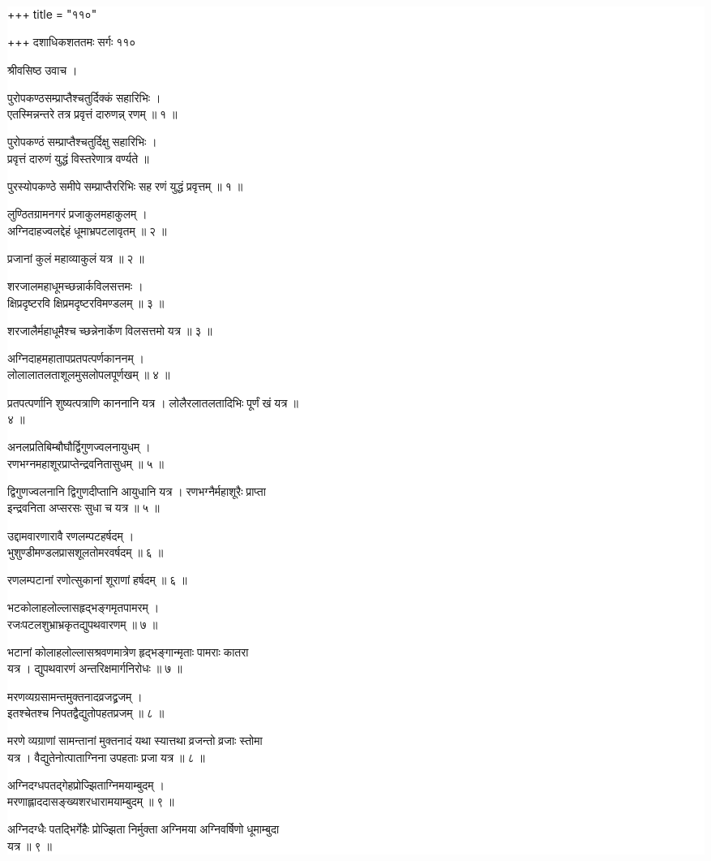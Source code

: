 +++
title = "११०"

+++
दशाधिकशततमः सर्गः ११०  
  
श्रीवसिष्ठ उवाच ।  
  
पुरोपकण्ठसम्प्राप्तैश्चतुर्दिक्कं सहारिभिः ।  
एतस्मिन्नन्तरे तत्र प्रवृत्तं दारुणन्न् रणम् ॥ १ ॥  
  
पुरोपकण्ठं सम्प्राप्तैश्चतुर्दिक्षु सहारिभिः ।  
प्रवृत्तं दारुणं युद्धं विस्तरेणात्र वर्ण्यते ॥   
  
पुरस्योपकण्ठे समीपे सम्प्राप्तैररिभिः सह रणं युद्धं प्रवृत्तम् ॥ १ ॥  
  
लुण्ठितग्रामनगरं प्रजाकुलमहाकुलम् ।  
अग्निदाहज्वलद्देहं धूमाभ्रपटलावृतम् ॥ २ ॥  
  
प्रजानां कुलं महाव्याकुलं यत्र ॥ २ ॥  
  
शरजालमहाधूमच्छन्नार्कविलसत्तमः ।  
क्षिप्रदृष्टरवि क्षिप्रमदृष्टरविमण्डलम् ॥ ३ ॥  
  
शरजालैर्महाधूमैश्च च्छन्नेनार्केण विलसत्तमो यत्र ॥ ३ ॥  
  
अग्निदाहमहातापप्रतपत्पर्णकाननम् ।  
लोलालातलताशूलमुसलोपलपूर्णखम् ॥ ४ ॥  
  
प्रतपत्पर्णानि शुष्यत्पत्राणि काननानि यत्र । लोलैरलातलतादिभिः पूर्णं खं यत्र ॥   
४ ॥  
  
अनलप्रतिबिम्बौघौर्द्विगुणज्वलनायुधम् ।  
रणभग्नमहाशूरप्राप्तेन्द्रवनितासुधम् ॥ ५ ॥  
  
द्विगुणज्वलनानि द्विगुणदीप्तानि आयुधानि यत्र । रणभग्नैर्महाशूरैः प्राप्ता   
इन्द्रवनिता अप्सरसः सुधा च यत्र ॥ ५ ॥  
  
उद्दामवारणारावै रणलम्पटहर्षदम् ।  
भुशुण्डीमण्डलप्रासशूलतोमरवर्षदम् ॥ ६ ॥  
  
रणलम्पटानां रणोत्सुकानां शूराणां हर्षदम् ॥ ६ ॥  
  
भटकोलाहलोल्लासहृद्भङ्गमृतपामरम् ।  
रजःपटलशुभ्राभ्रकृतद्युपथवारणम् ॥ ७ ॥  
  
भटानां कोलाहलोल्लासश्रवणमात्रेण हृद्भङ्गान्मृताः पामराः कातरा   
यत्र । द्युपथवारणं अन्तरिक्षमार्गनिरोधः ॥ ७ ॥  
  
मरणव्यग्रसामन्तमुक्तनादव्रजद्व्रजम् ।  
इतश्चेतश्च निपतद्वैद्युतोपहतप्रजम् ॥ ८ ॥  
  
मरणे व्यग्राणां सामन्तानां मुक्तनादं यथा स्यात्तथा व्रजन्तो व्रजाः स्तोमा   
यत्र । वैद्युतेनोत्पाताग्निना उपहताः प्रजा यत्र ॥ ८ ॥  
  
अग्निदग्धपतद्गेहप्रोज्झिताग्निमयाम्बुदम् ।  
मरणाह्लाददासङ्ख्यशरधारामयाम्बुदम् ॥ ९ ॥  
  
अग्निदग्धैः पतद्भिर्गेहैः प्रोज्झिता निर्मुक्ता अग्निमया अग्निवर्षिणो धूमाम्बुदा   
यत्र ॥ ९ ॥  
  